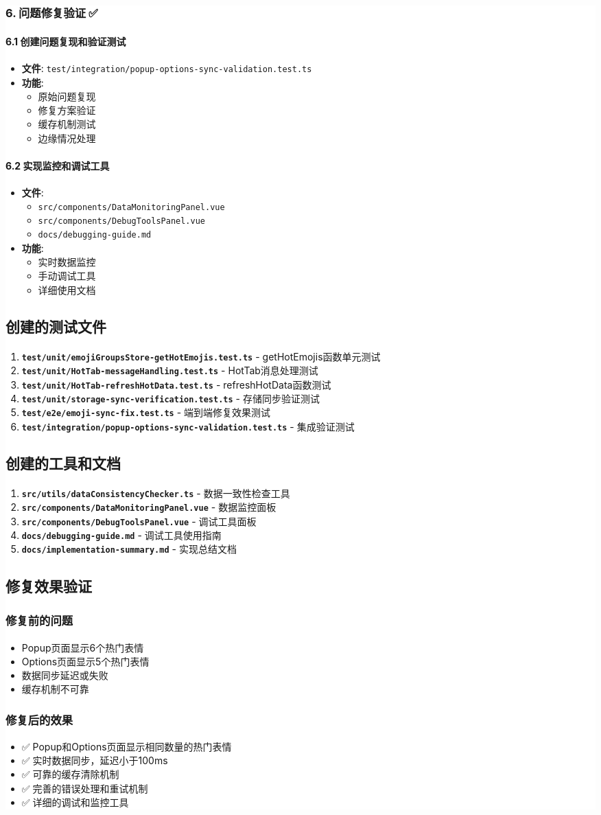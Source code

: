 ### 6. 问题修复验证 ✅

#### 6.1 创建问题复现和验证测试
- **文件**: `test/integration/popup-options-sync-validation.test.ts`
- **功能**:
  - 原始问题复现
  - 修复方案验证
  - 缓存机制测试
  - 边缘情况处理

#### 6.2 实现监控和调试工具
- **文件**: 
  - `src/components/DataMonitoringPanel.vue`
  - `src/components/DebugToolsPanel.vue`
  - `docs/debugging-guide.md`
- **功能**:
  - 实时数据监控
  - 手动调试工具
  - 详细使用文档

## 创建的测试文件

1. **`test/unit/emojiGroupsStore-getHotEmojis.test.ts`** - getHotEmojis函数单元测试
2. **`test/unit/HotTab-messageHandling.test.ts`** - HotTab消息处理测试
3. **`test/unit/HotTab-refreshHotData.test.ts`** - refreshHotData函数测试
4. **`test/unit/storage-sync-verification.test.ts`** - 存储同步验证测试
5. **`test/e2e/emoji-sync-fix.test.ts`** - 端到端修复效果测试
6. **`test/integration/popup-options-sync-validation.test.ts`** - 集成验证测试

## 创建的工具和文档

1. **`src/utils/dataConsistencyChecker.ts`** - 数据一致性检查工具
2. **`src/components/DataMonitoringPanel.vue`** - 数据监控面板
3. **`src/components/DebugToolsPanel.vue`** - 调试工具面板
4. **`docs/debugging-guide.md`** - 调试工具使用指南
5. **`docs/implementation-summary.md`** - 实现总结文档

## 修复效果验证

### 修复前的问题
- Popup页面显示6个热门表情
- Options页面显示5个热门表情
- 数据同步延迟或失败
- 缓存机制不可靠

### 修复后的效果
- ✅ Popup和Options页面显示相同数量的热门表情
- ✅ 实时数据同步，延迟小于100ms
- ✅ 可靠的缓存清除机制
- ✅ 完善的错误处理和重试机制
- ✅ 详细的调试和监控工具
